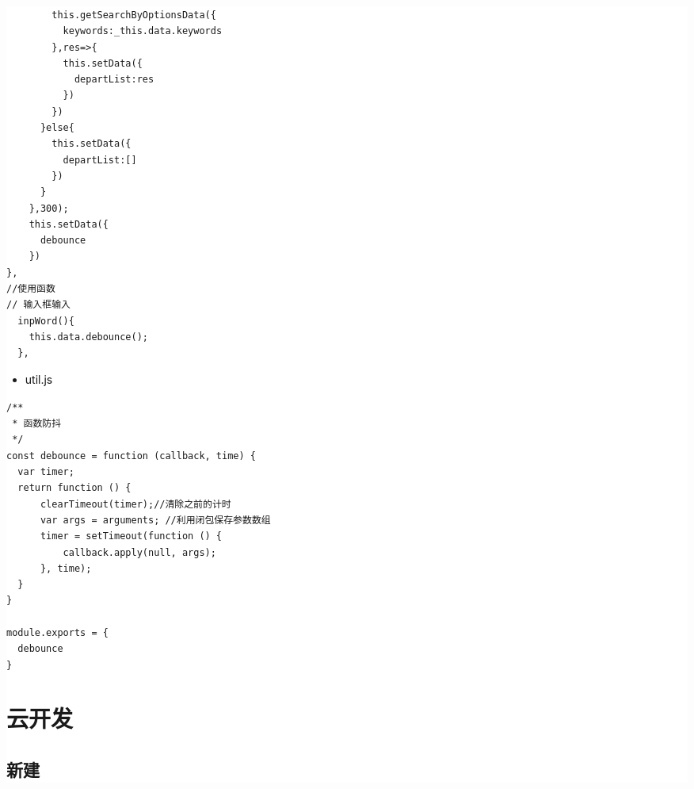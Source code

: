 ```
        this.getSearchByOptionsData({
          keywords:_this.data.keywords
        },res=>{
          this.setData({
            departList:res
          })
        })
      }else{
        this.setData({
          departList:[]
        })
      }
    },300);
    this.setData({
      debounce
    })
},
//使用函数
// 输入框输入
  inpWord(){
    this.data.debounce();
  },
```

+ util.js

```
/**
 * 函数防抖
 */
const debounce = function (callback, time) {
  var timer;
  return function () {
      clearTimeout(timer);//清除之前的计时
      var args = arguments; //利用闭包保存参数数组
      timer = setTimeout(function () {
          callback.apply(null, args);
      }, time);
  }
}

module.exports = {
  debounce
}
```



# 云开发

## 新建
